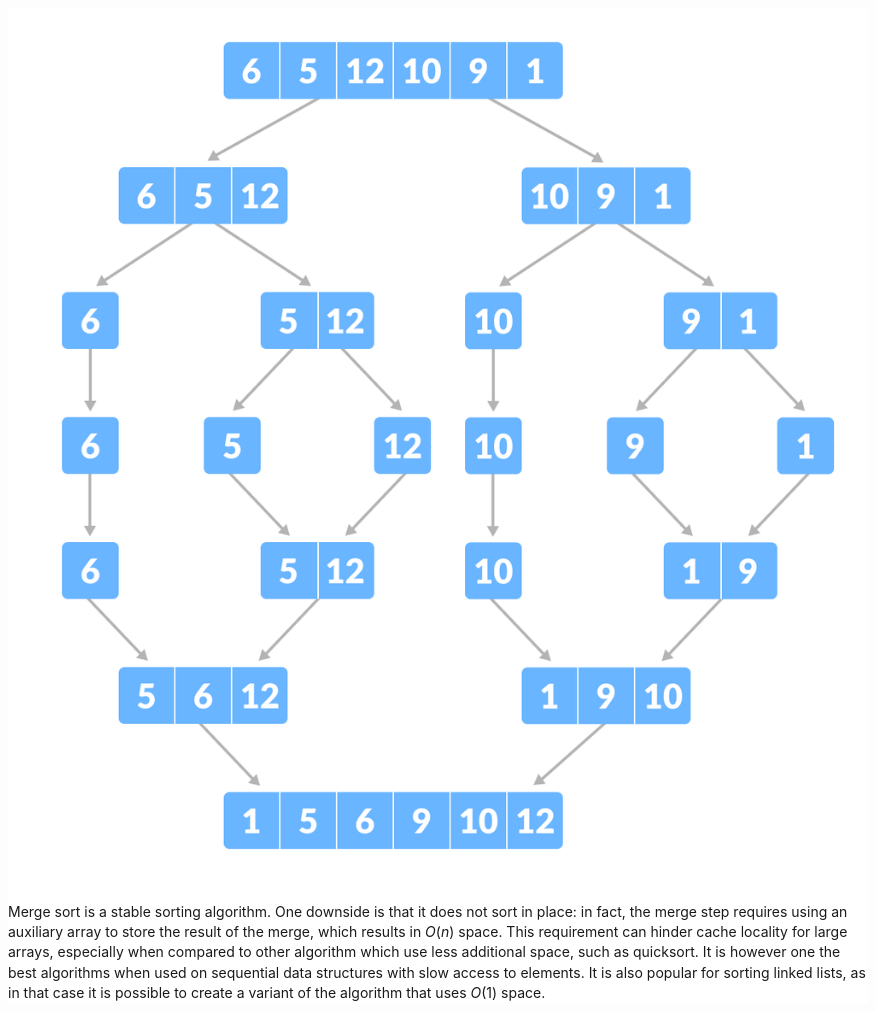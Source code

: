 ![f1e7f12f93b26964655514b5238c07df.png](../_resources/f1e7f12f93b26964655514b5238c07df.png)

Merge sort is a stable sorting algorithm. One downside is that it does not sort in place: in fact, the merge step requires using an auxiliary array to store the result of the merge, which results in $O(n)$ space. This requirement can hinder cache locality for large arrays, especially when compared to other algorithm which use less additional space, such as quicksort. It is however one the best algorithms when used on sequential data structures with slow access to elements. It is also popular for sorting linked lists, as in that case it is possible to create a variant of the algorithm that uses $O(1)$ space.

